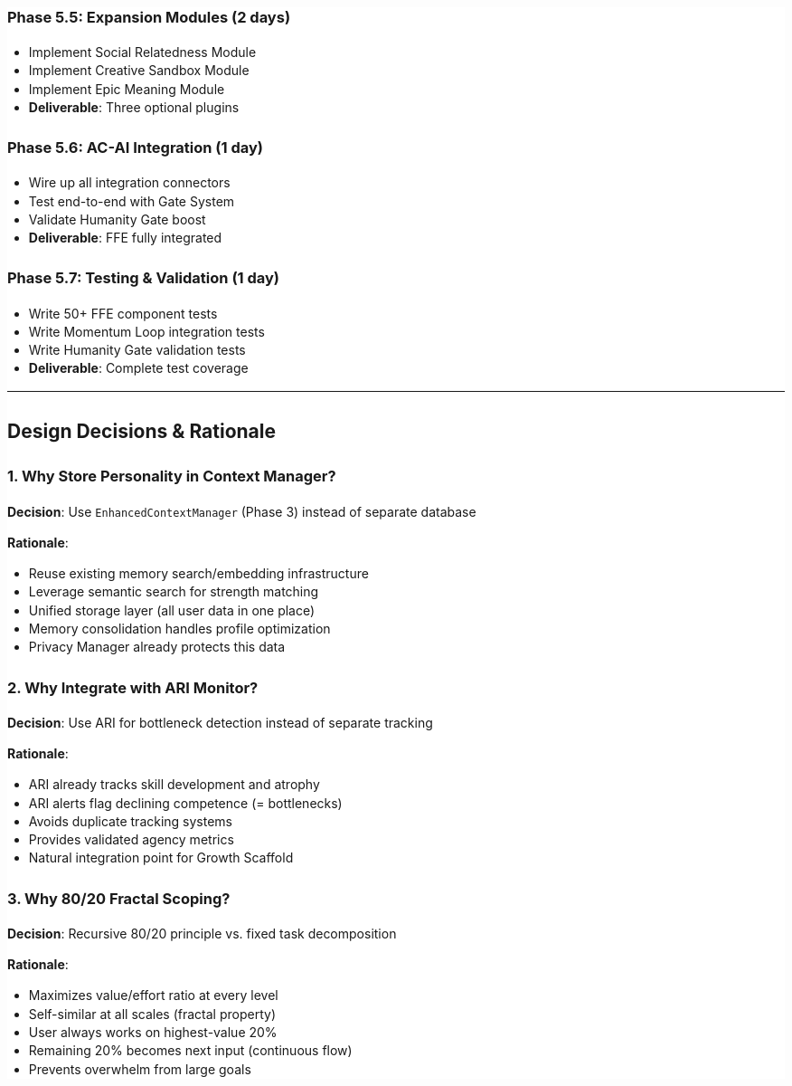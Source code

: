 ### Phase 5.5: Expansion Modules (2 days)
- Implement Social Relatedness Module
- Implement Creative Sandbox Module
- Implement Epic Meaning Module
- **Deliverable**: Three optional plugins

### Phase 5.6: AC-AI Integration (1 day)
- Wire up all integration connectors
- Test end-to-end with Gate System
- Validate Humanity Gate boost
- **Deliverable**: FFE fully integrated

### Phase 5.7: Testing & Validation (1 day)
- Write 50+ FFE component tests
- Write Momentum Loop integration tests
- Write Humanity Gate validation tests
- **Deliverable**: Complete test coverage

---

## Design Decisions & Rationale

### 1. Why Store Personality in Context Manager?

**Decision**: Use `EnhancedContextManager` (Phase 3) instead of separate database

**Rationale**:
- Reuse existing memory search/embedding infrastructure
- Leverage semantic search for strength matching
- Unified storage layer (all user data in one place)
- Memory consolidation handles profile optimization
- Privacy Manager already protects this data

### 2. Why Integrate with ARI Monitor?

**Decision**: Use ARI for bottleneck detection instead of separate tracking

**Rationale**:
- ARI already tracks skill development and atrophy
- ARI alerts flag declining competence (= bottlenecks)
- Avoids duplicate tracking systems
- Provides validated agency metrics
- Natural integration point for Growth Scaffold

### 3. Why 80/20 Fractal Scoping?

**Decision**: Recursive 80/20 principle vs. fixed task decomposition

**Rationale**:
- Maximizes value/effort ratio at every level
- Self-similar at all scales (fractal property)
- User always works on highest-value 20%
- Remaining 20% becomes next input (continuous flow)
- Prevents overwhelm from large goals
